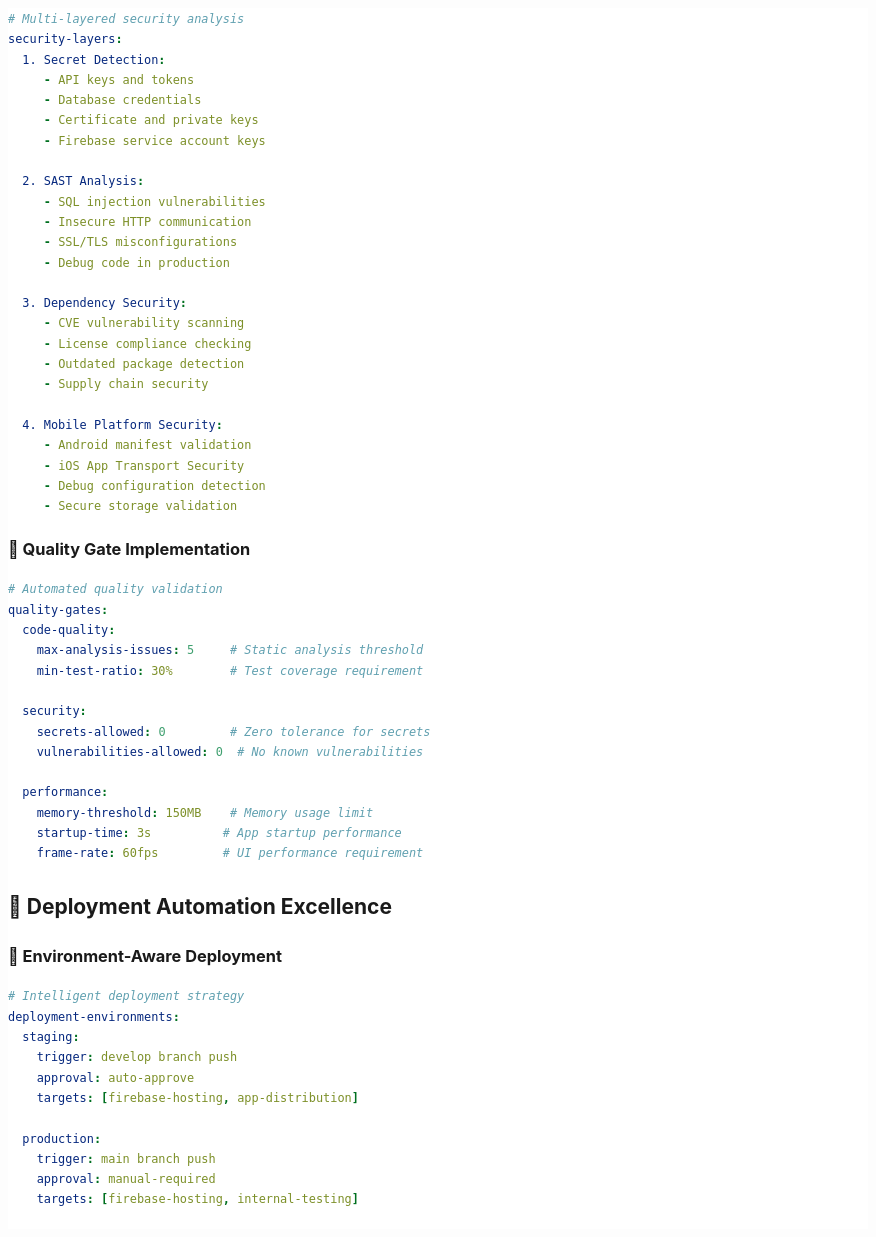 ```yaml
# Multi-layered security analysis
security-layers:
  1. Secret Detection:
     - API keys and tokens
     - Database credentials
     - Certificate and private keys
     - Firebase service account keys
  
  2. SAST Analysis:
     - SQL injection vulnerabilities
     - Insecure HTTP communication
     - SSL/TLS misconfigurations
     - Debug code in production
  
  3. Dependency Security:
     - CVE vulnerability scanning
     - License compliance checking
     - Outdated package detection
     - Supply chain security
  
  4. Mobile Platform Security:
     - Android manifest validation
     - iOS App Transport Security
     - Debug configuration detection
     - Secure storage validation
```

### **🚦 Quality Gate Implementation**

```yaml
# Automated quality validation
quality-gates:
  code-quality:
    max-analysis-issues: 5     # Static analysis threshold
    min-test-ratio: 30%        # Test coverage requirement
    
  security:
    secrets-allowed: 0         # Zero tolerance for secrets
    vulnerabilities-allowed: 0  # No known vulnerabilities
    
  performance:
    memory-threshold: 150MB    # Memory usage limit
    startup-time: 3s          # App startup performance
    frame-rate: 60fps         # UI performance requirement
```

## 🚀 **Deployment Automation Excellence**

### **🎯 Environment-Aware Deployment**

```yaml
# Intelligent deployment strategy
deployment-environments:
  staging:
    trigger: develop branch push
    approval: auto-approve
    targets: [firebase-hosting, app-distribution]
    
  production:
    trigger: main branch push
    approval: manual-required
    targets: [firebase-hosting, internal-testing]
    
```